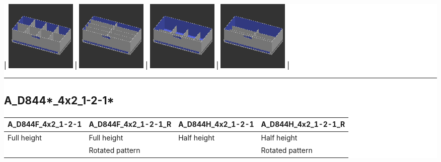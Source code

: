 | ![preview](png/A_D844F_4x2.png) | ![preview](png/A_D844F_4x2_R.png) | ![preview](png/A_D844H_4x2.png) | ![preview](png/A_D844H_4x2_R.png) | 


---
## A_D844*_4x2_1-2-1*
| **A_D844F_4x2_1-2-1** | **A_D844F_4x2_1-2-1_R** | **A_D844H_4x2_1-2-1** | **A_D844H_4x2_1-2-1_R** | 
| --- | --- | --- | --- | 
| Full height | Full height | Half height | Half height | 
|  | Rotated pattern |  | Rotated pattern | 